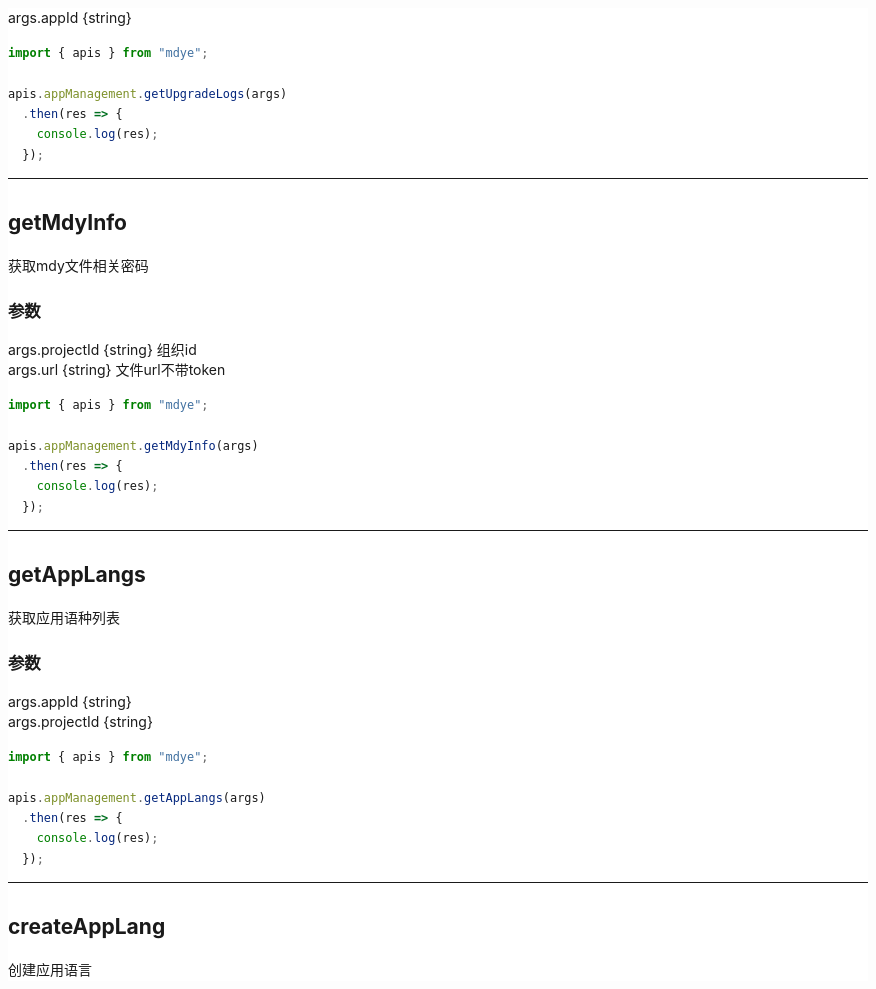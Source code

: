 args.appId  {string}    

```js
import { apis } from "mdye";

apis.appManagement.getUpgradeLogs(args)
  .then(res => {
    console.log(res);
  });
```
---

## getMdyInfo

获取mdy文件相关密码

### 参数

args.projectId  {string}  组织id  
args.url  {string}  文件url不带token  

```js
import { apis } from "mdye";

apis.appManagement.getMdyInfo(args)
  .then(res => {
    console.log(res);
  });
```
---

## getAppLangs

获取应用语种列表

### 参数

args.appId  {string}    
args.projectId  {string}    

```js
import { apis } from "mdye";

apis.appManagement.getAppLangs(args)
  .then(res => {
    console.log(res);
  });
```
---

## createAppLang

创建应用语言
